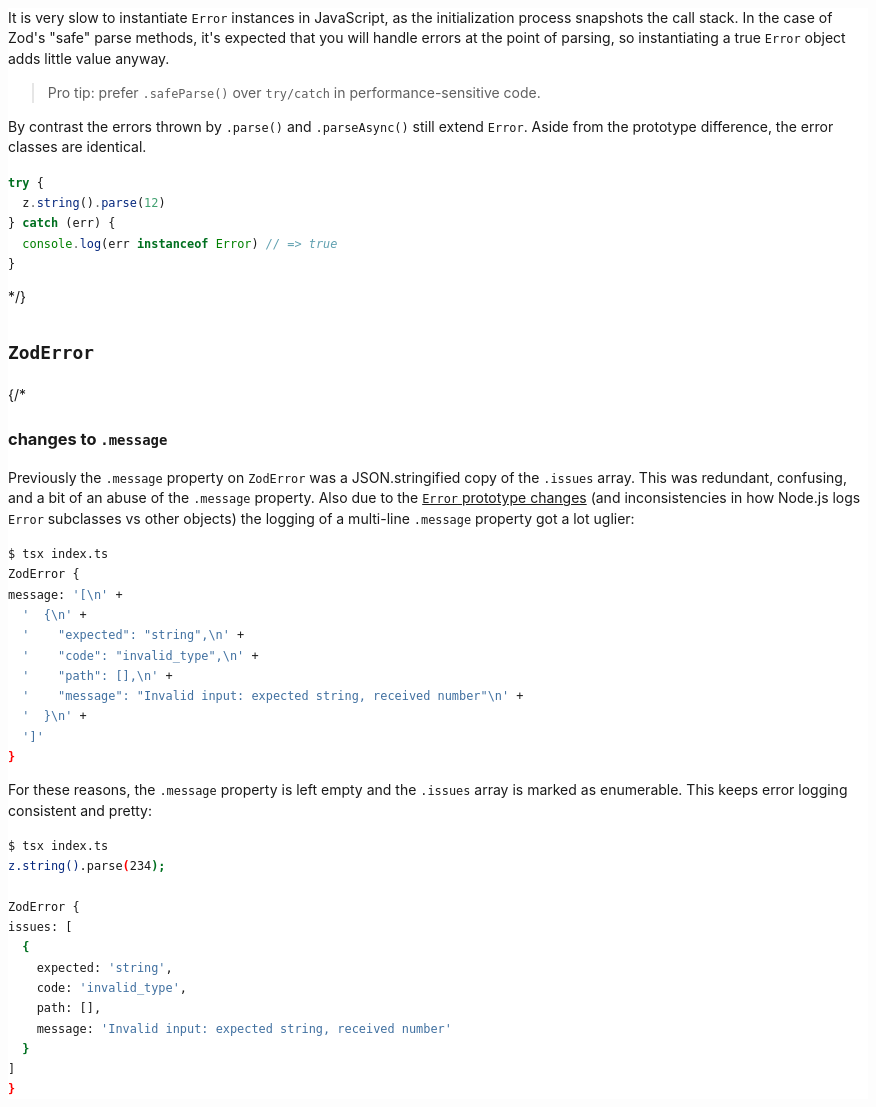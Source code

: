 ````ts
````

It is very slow to instantiate `Error` instances in JavaScript, as the
initialization process snapshots the call stack. In the case of Zod's "safe"
parse methods, it's expected that you will handle errors at the point of
parsing, so instantiating a true `Error` object adds little value anyway.

> Pro tip: prefer `.safeParse()` over `try/catch` in performance-sensitive code.

By contrast the errors thrown by `.parse()` and `.parseAsync()` still extend
`Error`. Aside from the prototype difference, the error classes are identical.

```ts
try {
  z.string().parse(12)
} catch (err) {
  console.log(err instanceof Error) // => true
}
```

\*/}

## `ZodError`

{/\*

### changes to `.message`

Previously the `.message` property on `ZodError` was a JSON.stringified copy of
the `.issues` array. This was redundant, confusing, and a bit of an abuse of the
`.message` property. Also due to the [`Error` prototype changes](#safeparse)
(and inconsistencies in how Node.js logs `Error` subclasses vs other objects)
the logging of a multi-line `.message` property got a lot uglier:

```sh
$ tsx index.ts
ZodError {
message: '[\n' +
  '  {\n' +
  '    "expected": "string",\n' +
  '    "code": "invalid_type",\n' +
  '    "path": [],\n' +
  '    "message": "Invalid input: expected string, received number"\n' +
  '  }\n' +
  ']'
}
```

For these reasons, the `.message` property is left empty and the `.issues` array
is marked as enumerable. This keeps error logging consistent and pretty:

```sh
$ tsx index.ts
z.string().parse(234);

ZodError {
issues: [
  {
    expected: 'string',
    code: 'invalid_type',
    path: [],
    message: 'Invalid input: expected string, received number'
  }
]
}
```
